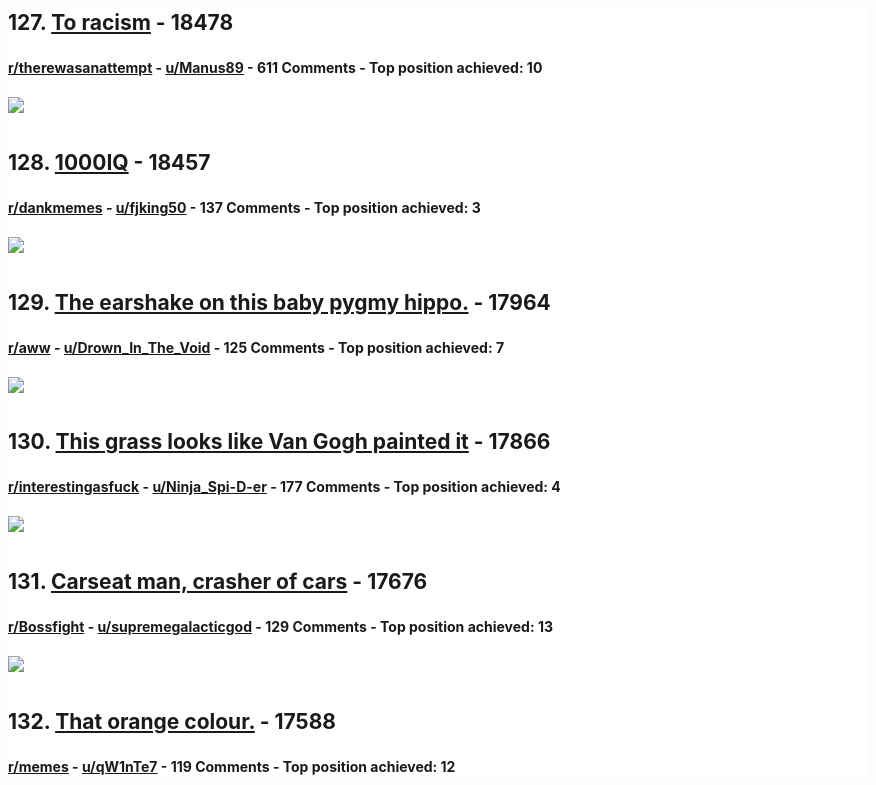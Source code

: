 ## 127. [To racism](http://reddit.com/r/therewasanattempt/comments/dje6gy/to_racism/) - 18478
#### [r/therewasanattempt](http://reddit.com/r/therewasanattempt) - [u/Manus89](http://reddit.com/u/Manus89) - 611 Comments - Top position achieved: 10

<a href="https://i.redd.it/9aqp0w2ae5t31.png"><img src="https://a.thumbs.redditmedia.com/qe731uuydI8xsdB4fppgj-swPV0OfJKCchoGboR9Sn0.jpg"></img></a>

## 128. [1000IQ](http://reddit.com/r/dankmemes/comments/dj2phg/1000iq/) - 18457
#### [r/dankmemes](http://reddit.com/r/dankmemes) - [u/fjking50](http://reddit.com/u/fjking50) - 137 Comments - Top position achieved: 3

<a href="https://i.redd.it/9sg9d0ivv1t31.png"><img src="https://b.thumbs.redditmedia.com/UJ2RvCBTDbBt7OeK-ek861B0FTIG5OH49W9o7iB78xA.jpg"></img></a>

## 129. [The earshake on this baby pygmy hippo.](http://reddit.com/r/aww/comments/djera0/the_earshake_on_this_baby_pygmy_hippo/) - 17964
#### [r/aww](http://reddit.com/r/aww) - [u/Drown_In_The_Void](http://reddit.com/u/Drown_In_The_Void) - 125 Comments - Top position achieved: 7

<a href="https://v.redd.it/2kbgwf6cs6t31"><img src="https://a.thumbs.redditmedia.com/N5Khh-f6ZcbI4aWmuHBRF449dQ5cV7vtWYQFa9ATV98.jpg"></img></a>

## 130. [This grass looks like Van Gogh painted it](http://reddit.com/r/interestingasfuck/comments/dj0z6q/this_grass_looks_like_van_gogh_painted_it/) - 17866
#### [r/interestingasfuck](http://reddit.com/r/interestingasfuck) - [u/Ninja_Spi-D-er](http://reddit.com/u/Ninja_Spi-D-er) - 177 Comments - Top position achieved: 4

<a href="https://i.redd.it/xi2lwu65z0t31.jpg"><img src="https://b.thumbs.redditmedia.com/PhaRzQ19v3NgDSEjfVbOomj4VpF_91h9CJSO-rqokik.jpg"></img></a>

## 131. [Carseat man, crasher of cars](http://reddit.com/r/Bossfight/comments/dj074v/carseat_man_crasher_of_cars/) - 17676
#### [r/Bossfight](http://reddit.com/r/Bossfight) - [u/supremegalacticgod](http://reddit.com/u/supremegalacticgod) - 129 Comments - Top position achieved: 13

<a href="https://i.redd.it/xjk9lrbdm0t31.jpg"><img src="https://a.thumbs.redditmedia.com/r-S9Qke3ZKCRTJ3hG3TGaEhSOwdel-6LmP4I-6N1oZ0.jpg"></img></a>

## 132. [That orange colour.](http://reddit.com/r/memes/comments/dj1807/that_orange_colour/) - 17588
#### [r/memes](http://reddit.com/r/memes) - [u/qW1nTe7](http://reddit.com/u/qW1nTe7) - 119 Comments - Top position achieved: 12
